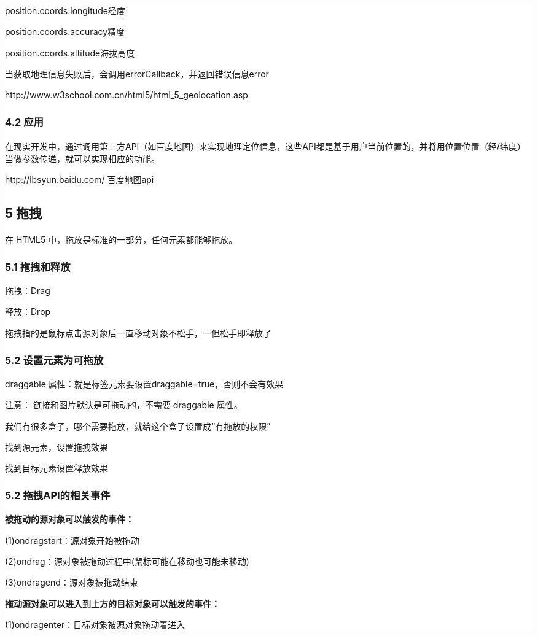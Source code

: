 position.coords.longitude经度

position.coords.accuracy精度

position.coords.altitude海拔高度

当获取地理信息失败后，会调用errorCallback，并返回错误信息error



http://www.w3school.com.cn/html5/html_5_geolocation.asp





### 4.2 应用

在现实开发中，通过调用第三方API（如百度地图）来实现地理定位信息，这些API都是基于用户当前位置的，并将用位置位置（经/纬度）当做参数传递，就可以实现相应的功能。



http://lbsyun.baidu.com/   百度地图api



## 5 拖拽

在 HTML5 中，拖放是标准的一部分，任何元素都能够拖放。

### 5.1 拖拽和释放

拖拽：Drag

释放：Drop

拖拽指的是鼠标点击源对象后一直移动对象不松手，一但松手即释放了

### 5.2 设置元素为可拖放

draggable 属性：就是标签元素要设置draggable=true，否则不会有效果 

注意：  链接和图片默认是可拖动的，不需要 draggable 属性。

我们有很多盒子，哪个需要拖放，就给这个盒子设置成“有拖放的权限”

找到源元素，设置拖拽效果

找到目标元素设置释放效果

###  5.2 拖拽API的相关事件

**被拖动的源对象可以触发的事件：**

(1)ondragstart：源对象开始被拖动

(2)ondrag：源对象被拖动过程中(鼠标可能在移动也可能未移动)

(3)ondragend：源对象被拖动结束

  **拖动源对象可以进入到上方的目标对象可以触发的事件：**

(1)ondragenter：目标对象被源对象拖动着进入
